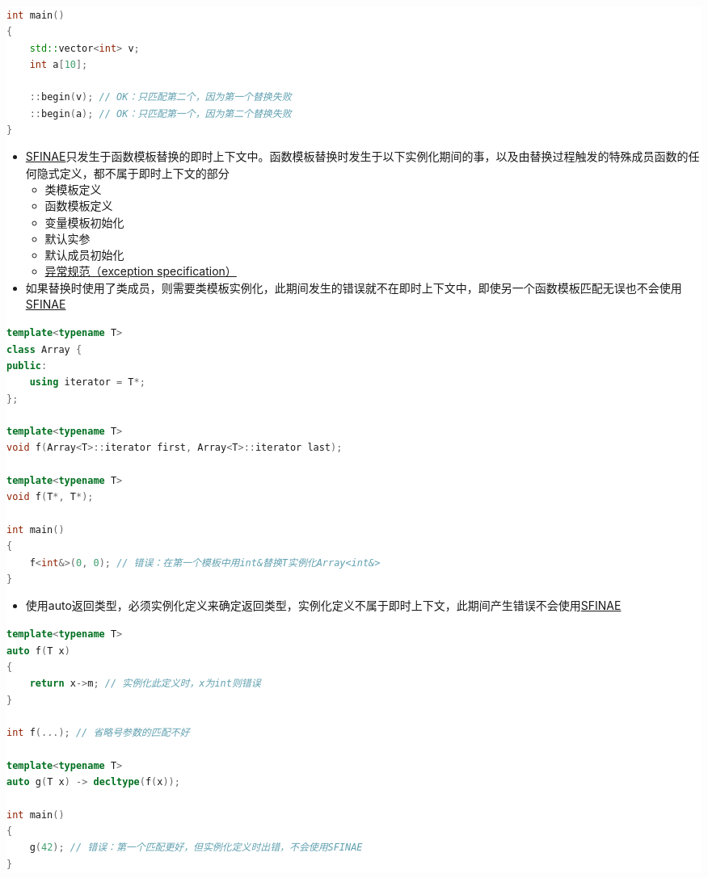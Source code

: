 ```cpp
int main()
{
    std::vector<int> v;
    int a[10];

    ::begin(v); // OK：只匹配第二个，因为第一个替换失败
    ::begin(a); // OK：只匹配第一个，因为第二个替换失败
}
```

* [SFINAE](https://en.cppreference.com/w/cpp/language/sfinae)只发生于函数模板替换的即时上下文中。函数模板替换时发生于以下实例化期间的事，以及由替换过程触发的特殊成员函数的任何隐式定义，都不属于即时上下文的部分
  * 类模板定义
  * 函数模板定义
  * 变量模板初始化
  * 默认实参
  * 默认成员初始化
  * [异常规范（exception specification）](https://en.cppreference.com/w/cpp/language/except_spec)
* 如果替换时使用了类成员，则需要类模板实例化，此期间发生的错误就不在即时上下文中，即使另一个函数模板匹配无误也不会使用[SFINAE](https://en.cppreference.com/w/cpp/language/sfinae)

```cpp
template<typename T>
class Array {
public:
    using iterator = T*;
};

template<typename T>
void f(Array<T>::iterator first, Array<T>::iterator last);

template<typename T>
void f(T*, T*);

int main()
{
    f<int&>(0, 0); // 错误：在第一个模板中用int&替换T实例化Array<int&>
}
```
* 使用auto返回类型，必须实例化定义来确定返回类型，实例化定义不属于即时上下文，此期间产生错误不会使用[SFINAE](https://en.cppreference.com/w/cpp/language/sfinae)

```cpp
template<typename T>
auto f(T x)
{
    return x->m; // 实例化此定义时，x为int则错误
}

int f(...); // 省略号参数的匹配不好

template<typename T>
auto g(T x) -> decltype(f(x));

int main()
{
    g(42); // 错误：第一个匹配更好，但实例化定义时出错，不会使用SFINAE
}
```
